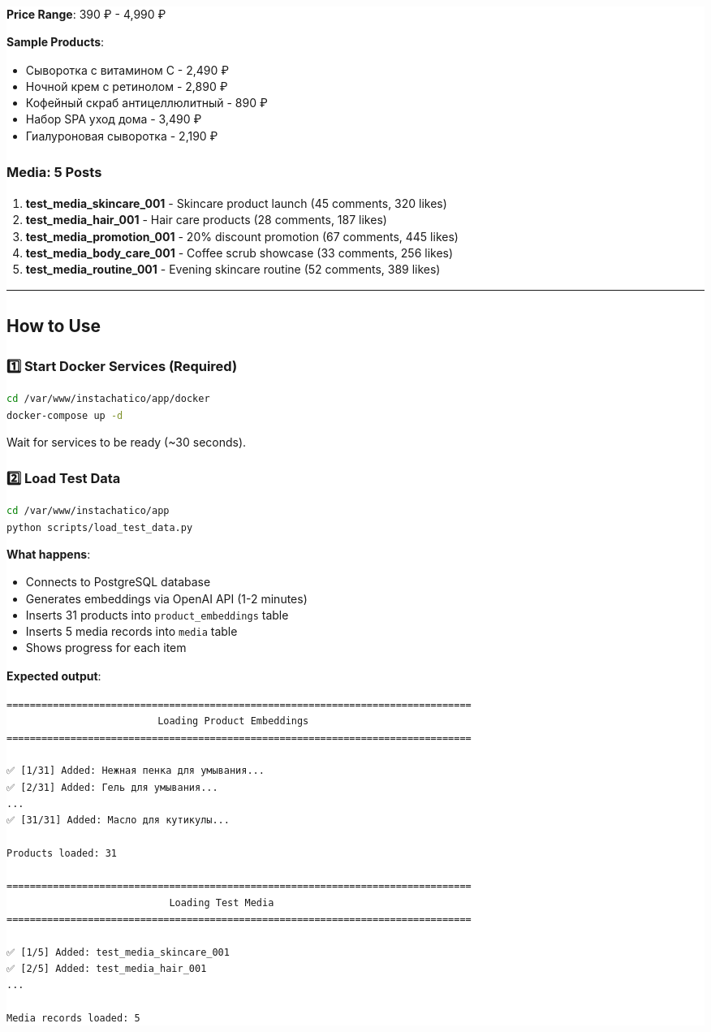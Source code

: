 **Price Range**: 390 ₽ - 4,990 ₽

**Sample Products**:
- Сыворотка с витамином С - 2,490 ₽
- Ночной крем с ретинолом - 2,890 ₽
- Кофейный скраб антицеллюлитный - 890 ₽
- Набор SPA уход дома - 3,490 ₽
- Гиалуроновая сыворотка - 2,190 ₽

### Media: 5 Posts

1. **test_media_skincare_001** - Skincare product launch (45 comments, 320 likes)
2. **test_media_hair_001** - Hair care products (28 comments, 187 likes)
3. **test_media_promotion_001** - 20% discount promotion (67 comments, 445 likes)
4. **test_media_body_care_001** - Coffee scrub showcase (33 comments, 256 likes)
5. **test_media_routine_001** - Evening skincare routine (52 comments, 389 likes)

---

## How to Use

### 1️⃣ Start Docker Services (Required)

```bash
cd /var/www/instachatico/app/docker
docker-compose up -d
```

Wait for services to be ready (~30 seconds).

### 2️⃣ Load Test Data

```bash
cd /var/www/instachatico/app
python scripts/load_test_data.py
```

**What happens**:
- Connects to PostgreSQL database
- Generates embeddings via OpenAI API (1-2 minutes)
- Inserts 31 products into `product_embeddings` table
- Inserts 5 media records into `media` table
- Shows progress for each item

**Expected output**:
```
================================================================================
                          Loading Product Embeddings
================================================================================

✅ [1/31] Added: Нежная пенка для умывания...
✅ [2/31] Added: Гель для умывания...
...
✅ [31/31] Added: Масло для кутикулы...

Products loaded: 31

================================================================================
                            Loading Test Media
================================================================================

✅ [1/5] Added: test_media_skincare_001
✅ [2/5] Added: test_media_hair_001
...

Media records loaded: 5

```